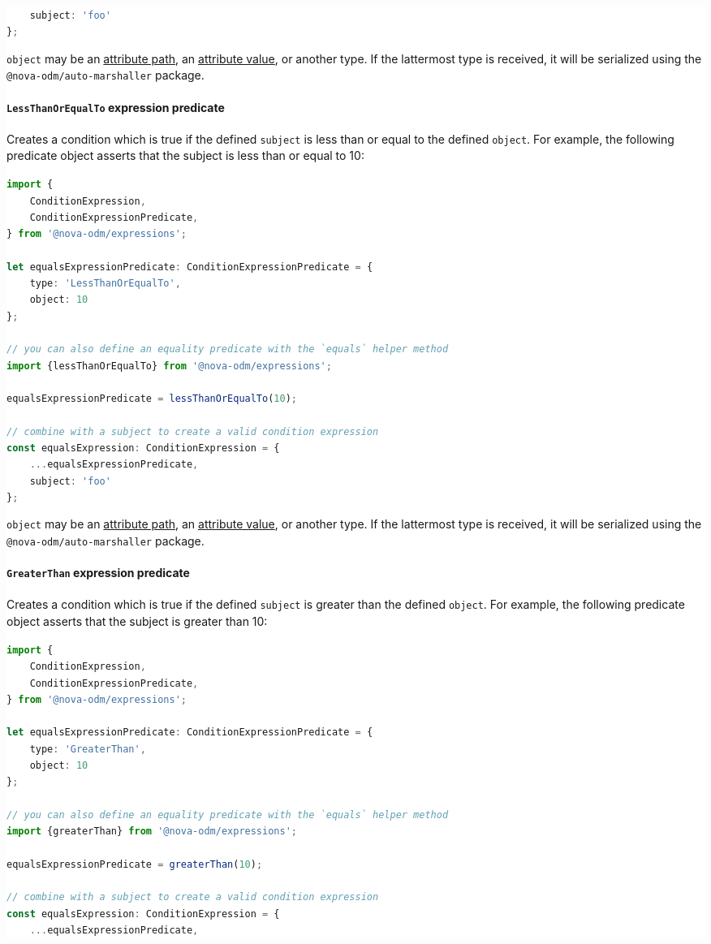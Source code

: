 ```typescript
    subject: 'foo'
};
```

`object` may be an [attribute path](#attribute-paths), an [attribute
value](#attribute-values), or another type. If the lattermost type is received,
it will be serialized using the `@nova-odm/auto-marshaller` package.

#### `LessThanOrEqualTo` expression predicate

Creates a condition which is true if the defined `subject` is less than or equal
to the defined `object`. For example, the following predicate object asserts
that the subject is less than or equal to 10:

```typescript
import {
    ConditionExpression,
    ConditionExpressionPredicate,
} from '@nova-odm/expressions';

let equalsExpressionPredicate: ConditionExpressionPredicate = {
    type: 'LessThanOrEqualTo',
    object: 10
};

// you can also define an equality predicate with the `equals` helper method
import {lessThanOrEqualTo} from '@nova-odm/expressions';

equalsExpressionPredicate = lessThanOrEqualTo(10);

// combine with a subject to create a valid condition expression
const equalsExpression: ConditionExpression = {
    ...equalsExpressionPredicate,
    subject: 'foo'
};
```

`object` may be an [attribute path](#attribute-paths), an [attribute
value](#attribute-values), or another type. If the lattermost type is received,
it will be serialized using the `@nova-odm/auto-marshaller` package.

#### `GreaterThan` expression predicate

Creates a condition which is true if the defined `subject` is greater than the
defined `object`. For example, the following predicate object asserts that the
subject is greater than 10:

```typescript
import {
    ConditionExpression,
    ConditionExpressionPredicate,
} from '@nova-odm/expressions';

let equalsExpressionPredicate: ConditionExpressionPredicate = {
    type: 'GreaterThan',
    object: 10
};

// you can also define an equality predicate with the `equals` helper method
import {greaterThan} from '@nova-odm/expressions';

equalsExpressionPredicate = greaterThan(10);

// combine with a subject to create a valid condition expression
const equalsExpression: ConditionExpression = {
    ...equalsExpressionPredicate,
```